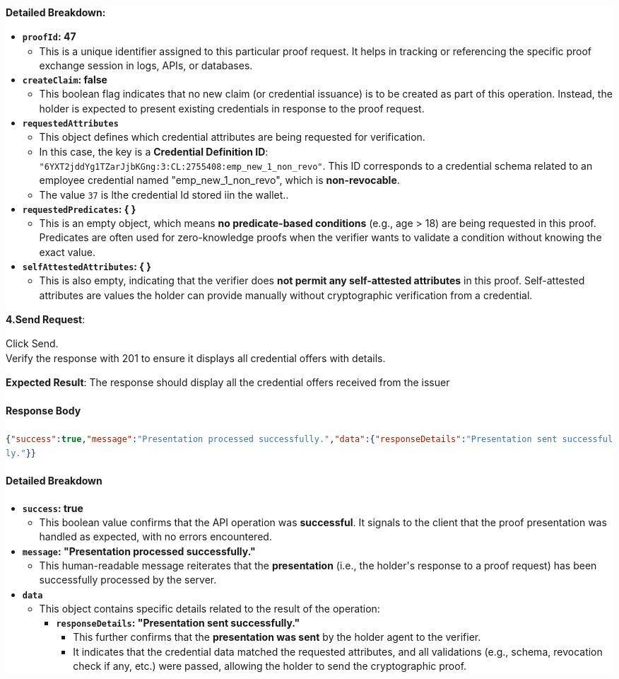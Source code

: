 **Detailed Breakdown:**

* **`proofId`: 47**
  * This is a unique identifier assigned to this particular proof request. It helps in tracking or referencing the specific proof exchange session in logs, APIs, or databases.
* **`createClaim`: false**
  * This boolean flag indicates that no new claim (or credential issuance) is to be created as part of this operation. Instead, the holder is expected to present existing credentials in response to the proof request.
* **`requestedAttributes`**
  * This object defines which credential attributes are being requested for verification.
  * In this case, the key is a **Credential Definition ID**:\
    `"6YXT2jddYg1TZarJjbKGng:3:CL:2755408:emp_new_1_non_revo"`. This ID corresponds to a credential schema related to an employee credential named "emp\_new\_1\_non\_revo", which is **non-revocable**.
  * The value `37` is lthe credential Id stored iin the wallet..
* **`requestedPredicates`: { }**
  * This is an empty object, which means **no predicate-based conditions** (e.g., age > 18) are being requested in this proof. Predicates are often used for zero-knowledge proofs when the verifier wants to validate a condition without knowing the exact value.
* **`selfAttestedAttributes`: { }**
  * This is also empty, indicating that the verifier does **not permit any self-attested attributes** in this proof. Self-attested attributes are values the holder can provide manually without cryptographic verification from a credential.

**4.Send Request**:

Click Send.\
Verify the response with 201 to ensure it displays all credential offers with details.

**Expected Result**: The response should display all the credential offers received from the issuer

#### Response Body&#x20;

```json
{"success":true,"message":"Presentation processed successfully.","data":{"responseDetails":"Presentation sent successfully."}}
```

#### Detailed Breakdown

* **`success`: true**
  * This boolean value confirms that the API operation was **successful**. It signals to the client that the proof presentation was handled as expected, with no errors encountered.
* **`message`: "Presentation processed successfully."**
  * This human-readable message reiterates that the **presentation** (i.e., the holder's response to a proof request) has been successfully processed by the server.
* **`data`**
  * This object contains specific details related to the result of the operation:
    * **`responseDetails`: "Presentation sent successfully."**
      * This further confirms that the **presentation was sent** by the holder agent to the verifier.
      * It indicates that the credential data matched the requested attributes, and all validations (e.g., schema, revocation check if any, etc.) were passed, allowing the holder to send the cryptographic proof.

